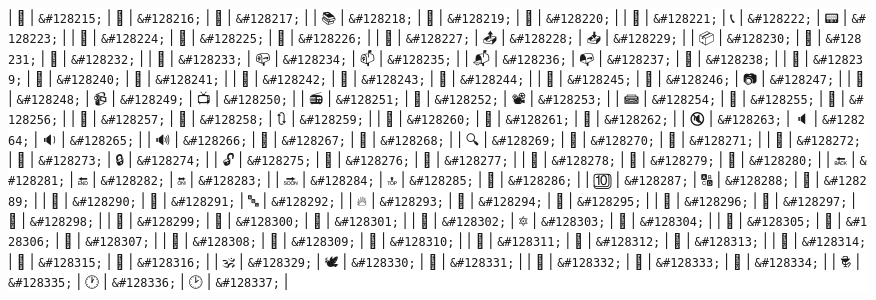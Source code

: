 | 📗     | `&#128215;` | 📘     | `&#128216;` | 📙     | `&#128217;` |
| 📚     | `&#128218;` | 📛     | `&#128219;` | 📜     | `&#128220;` |
| 📝     | `&#128221;` | 📞     | `&#128222;` | 📟     | `&#128223;` |
| 📠     | `&#128224;` | 📡     | `&#128225;` | 📢     | `&#128226;` |
| 📣     | `&#128227;` | 📤     | `&#128228;` | 📥     | `&#128229;` |
| 📦     | `&#128230;` | 📧     | `&#128231;` | 📨     | `&#128232;` |
| 📩     | `&#128233;` | 📪     | `&#128234;` | 📫     | `&#128235;` |
| 📬     | `&#128236;` | 📭     | `&#128237;` | 📮     | `&#128238;` |
| 📯     | `&#128239;` | 📰     | `&#128240;` | 📱     | `&#128241;` |
| 📲     | `&#128242;` | 📳     | `&#128243;` | 📴     | `&#128244;` |
| 📵     | `&#128245;` | 📶     | `&#128246;` | 📷     | `&#128247;` |
| 📸     | `&#128248;` | 📹     | `&#128249;` | 📺     | `&#128250;` |
| 📻     | `&#128251;` | 📼     | `&#128252;` | 📽     | `&#128253;` |
| 📾     | `&#128254;` | 📿     | `&#128255;` | 🔀     | `&#128256;` |
| 🔁     | `&#128257;` | 🔂     | `&#128258;` | 🔃     | `&#128259;` |
| 🔄     | `&#128260;` | 🔅     | `&#128261;` | 🔆     | `&#128262;` |
| 🔇     | `&#128263;` | 🔈     | `&#128264;` | 🔉     | `&#128265;` |
| 🔊     | `&#128266;` | 🔋     | `&#128267;` | 🔌     | `&#128268;` |
| 🔍     | `&#128269;` | 🔎     | `&#128270;` | 🔏     | `&#128271;` |
| 🔐     | `&#128272;` | 🔑     | `&#128273;` | 🔒     | `&#128274;` |
| 🔓     | `&#128275;` | 🔔     | `&#128276;` | 🔕     | `&#128277;` |
| 🔖     | `&#128278;` | 🔗     | `&#128279;` | 🔘     | `&#128280;` |
| 🔙     | `&#128281;` | 🔚     | `&#128282;` | 🔛     | `&#128283;` |
| 🔜     | `&#128284;` | 🔝     | `&#128285;` | 🔞     | `&#128286;` |
| 🔟     | `&#128287;` | 🔠     | `&#128288;` | 🔡     | `&#128289;` |
| 🔢     | `&#128290;` | 🔣     | `&#128291;` | 🔤     | `&#128292;` |
| 🔥     | `&#128293;` | 🔦     | `&#128294;` | 🔧     | `&#128295;` |
| 🔨     | `&#128296;` | 🔩     | `&#128297;` | 🔪     | `&#128298;` |
| 🔫     | `&#128299;` | 🔬     | `&#128300;` | 🔭     | `&#128301;` |
| 🔮     | `&#128302;` | 🔯     | `&#128303;` | 🔰     | `&#128304;` |
| 🔱     | `&#128305;` | 🔲     | `&#128306;` | 🔳     | `&#128307;` |
| 🔴     | `&#128308;` | 🔵     | `&#128309;` | 🔶     | `&#128310;` |
| 🔷     | `&#128311;` | 🔸     | `&#128312;` | 🔹     | `&#128313;` |
| 🔺     | `&#128314;` | 🔻     | `&#128315;` | 🔼     | `&#128316;` |
| 🕉     | `&#128329;` | 🕊     | `&#128330;` | 🕋     | `&#128331;` |
| 🕌     | `&#128332;` | 🕍     | `&#128333;` | 🕎     | `&#128334;` |
| 🕏     | `&#128335;` | 🕐     | `&#128336;` | 🕑     | `&#128337;` |